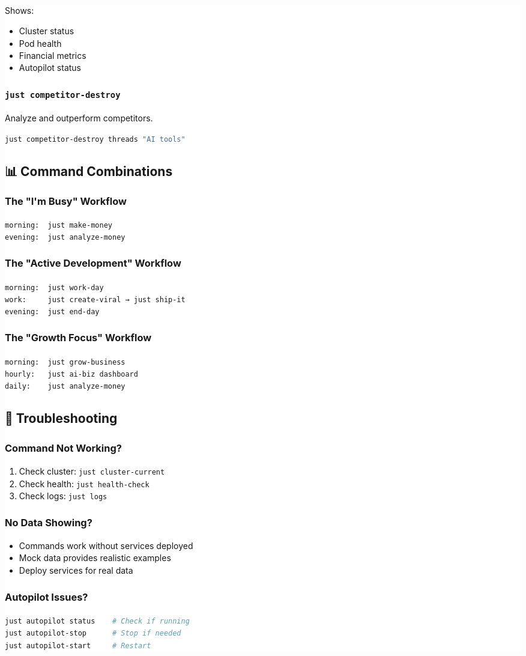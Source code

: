 Shows:
- Cluster status
- Pod health
- Financial metrics
- Autopilot status

### `just competitor-destroy`
Analyze and outperform competitors.

```bash
just competitor-destroy threads "AI tools"
```

## 📊 Command Combinations

### The "I'm Busy" Workflow
```bash
morning:  just make-money
evening:  just analyze-money
```

### The "Active Development" Workflow
```bash
morning:  just work-day
work:     just create-viral → just ship-it
evening:  just end-day
```

### The "Growth Focus" Workflow
```bash
morning:  just grow-business
hourly:   just ai-biz dashboard
daily:    just analyze-money
```

## 🚨 Troubleshooting

### Command Not Working?
1. Check cluster: `just cluster-current`
2. Check health: `just health-check`
3. Check logs: `just logs`

### No Data Showing?
- Commands work without services deployed
- Mock data provides realistic examples
- Deploy services for real data

### Autopilot Issues?
```bash
just autopilot status    # Check if running
just autopilot-stop      # Stop if needed
just autopilot-start     # Restart
```
